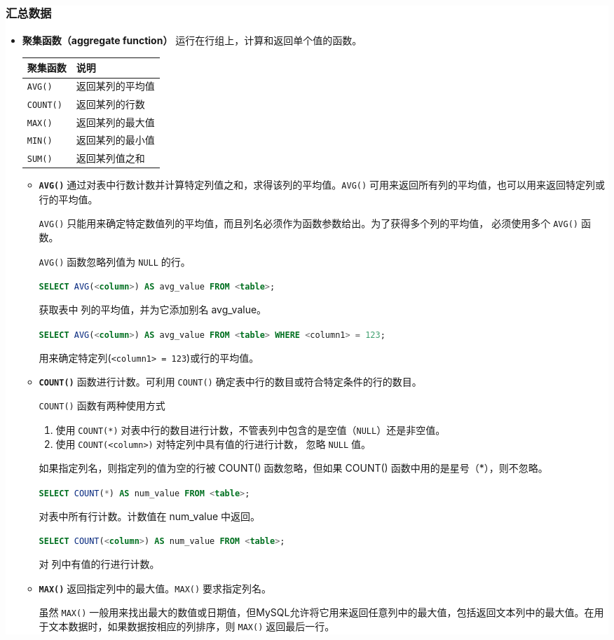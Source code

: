


### 汇总数据

- **聚集函数（aggregate function）** 运行在行组上，计算和返回单个值的函数。

  | 聚集函数  | 说明             |
  | --------- | ---------------- |
  | `AVG()`   | 返回某列的平均值 |
  | `COUNT()` | 返回某列的行数   |
  | `MAX()`   | 返回某列的最大值 |
  | `MIN()`   | 返回某列的最小值 |
  | `SUM()`   | 返回某列值之和   |

  - **`AVG()`** 通过对表中行数计数并计算特定列值之和，求得该列的平均值。`AVG()` 可用来返回所有列的平均值，也可以用来返回特定列或行的平均值。

    `AVG()` 只能用来确定特定数值列的平均值，而且列名必须作为函数参数给出。为了获得多个列的平均值， 必须使用多个 `AVG()` 函数。

    `AVG()` 函数忽略列值为 `NULL` 的行。

    ``` sql
    SELECT AVG(<column>) AS avg_value FROM <table>;
    ```

    获取表中 <column> 列的平均值，并为它添加别名 avg_value。

    ``` sql
    SELECT AVG(<column>) AS avg_value FROM <table> WHERE <column1> = 123;
    ```

    用来确定特定列(`<column1> = 123`)或行的平均值。

  - **`COUNT()`** 函数进行计数。可利用 `COUNT()` 确定表中行的数目或符合特定条件的行的数目。

    `COUNT()` 函数有两种使用方式

    1. 使用 `COUNT(*)` 对表中行的数目进行计数，不管表列中包含的是空值（`NULL`）还是非空值。
    2. 使用 `COUNT(<column>)` 对特定列中具有值的行进行计数， 忽略 `NULL` 值。

    如果指定列名，则指定列的值为空的行被 COUNT() 函数忽略，但如果 COUNT() 函数中用的是星号（*），则不忽略。

    ``` sql
    SELECT COUNT(*) AS num_value FROM <table>;
    ```

    对表中所有行计数。计数值在 num_value 中返回。

    ``` sql
    SELECT COUNT(<column>) AS num_value FROM <table>;
    ```

    对 <column> 列中有值的行进行计数。

  - **`MAX()`** 返回指定列中的最大值。`MAX()` 要求指定列名。

    虽然 `MAX()` 一般用来找出最大的数值或日期值，但MySQL允许将它用来返回任意列中的最大值，包括返回文本列中的最大值。在用于文本数据时，如果数据按相应的列排序，则 `MAX()` 返回最后一行。
